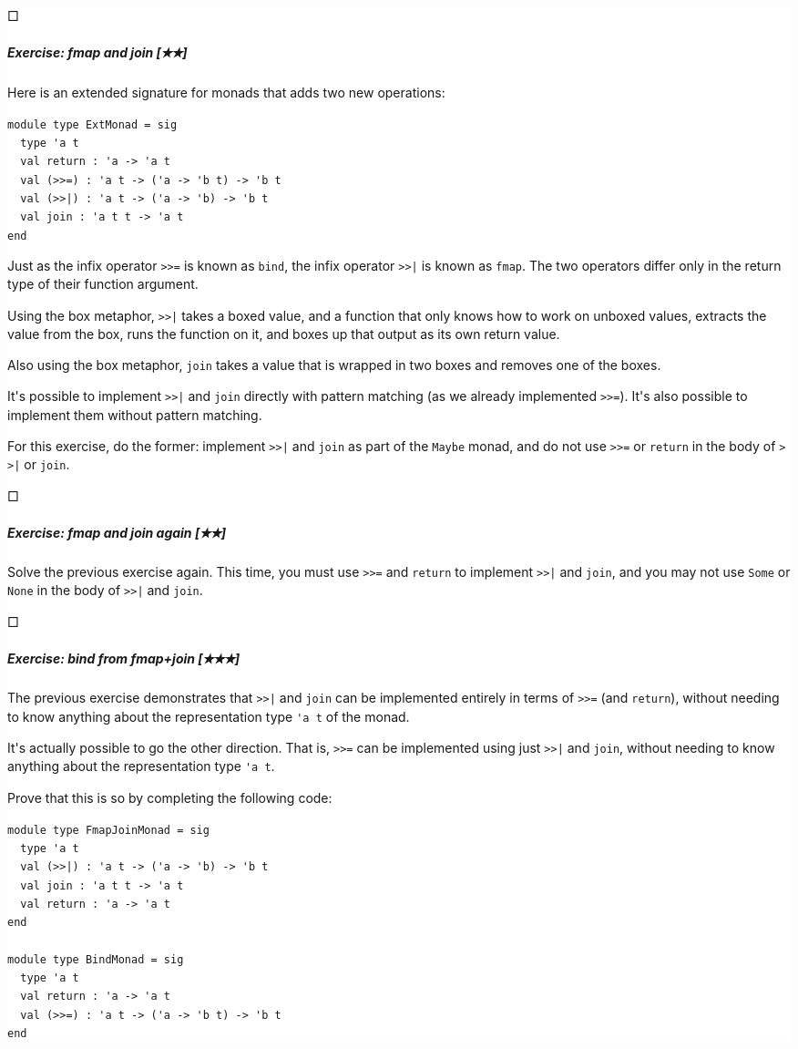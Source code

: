 &square;

##### Exercise: fmap and join [&#10029;&#10029;] 

Here is an extended signature for monads that adds two new operations:
```
module type ExtMonad = sig
  type 'a t
  val return : 'a -> 'a t
  val (>>=) : 'a t -> ('a -> 'b t) -> 'b t
  val (>>|) : 'a t -> ('a -> 'b) -> 'b t
  val join : 'a t t -> 'a t
end
```

Just as the infix operator `>>=` is known as `bind`, the infix
operator `>>|` is known as `fmap`.  The two operators differ only in the
return type of their function argument.

Using the box metaphor, `>>|` takes a boxed value, and a function that only
knows how to work on unboxed values, extracts the value from the box,
runs the function on it, and boxes up that output as its own return value.

Also using the box metaphor, `join` takes a value that is wrapped in two boxes and
removes one of the boxes.

It's possible to implement `>>|` and `join` directly with pattern matching
(as we already implemented `>>=`).  It's also possible to implement them
without pattern matching.

For this exercise, do the former: implement `>>|` and `join` as part of the
`Maybe` monad, and do not use `>>=` or `return` in the body of `>>|` or `join`.

&square;

##### Exercise: fmap and join again [&#10029;&#10029;] 

Solve the previous exercise again.  This time, you must use `>>=` and `return`
to implement `>>|` and `join`, and you may not use `Some` or `None` in the body
of `>>|` and `join`.

&square;

##### Exercise: bind from fmap+join [&#10029;&#10029;&#10029;] 

The previous exercise demonstrates that `>>|` and `join` can be implemented
entirely in terms of `>>=` (and `return`), without needing to know anything
about the representation type `'a t` of the monad.

It's actually possible to go the other direction.  That is, `>>=`
can be implemented using just `>>|` and `join`, without needing to know
anything about the representation type `'a t`.

Prove that this is so by completing the following code:

```
module type FmapJoinMonad = sig
  type 'a t
  val (>>|) : 'a t -> ('a -> 'b) -> 'b t
  val join : 'a t t -> 'a t
  val return : 'a -> 'a t
end

module type BindMonad = sig
  type 'a t
  val return : 'a -> 'a t
  val (>>=) : 'a t -> ('a -> 'b t) -> 'b t
end

```

[stdlib-set]: http://caml.inria.fr/pub/docs/manual-ocaml/libref/Set.html
[stdlib-set-ml]: https://github.com/ocaml/ocaml/blob/trunk/stdlib/set.ml
[norm]: https://en.wikipedia.org/wiki/Norm_(mathematics)#Euclidean_norm
[dll]: https://en.wikipedia.org/wiki/Doubly_linked_list